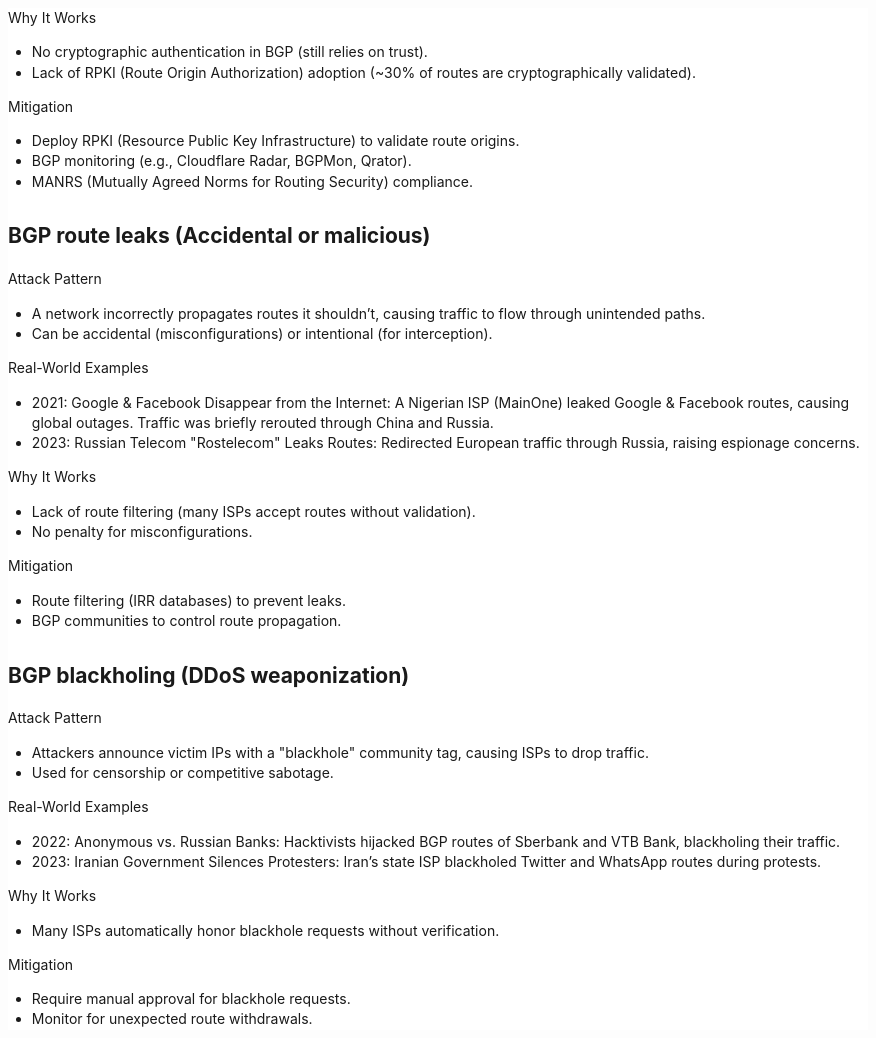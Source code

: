 Why It Works

* No cryptographic authentication in BGP (still relies on trust).
* Lack of RPKI (Route Origin Authorization) adoption (~30% of routes are cryptographically validated).

Mitigation

* Deploy RPKI (Resource Public Key Infrastructure) to validate route origins.
* BGP monitoring (e.g., Cloudflare Radar, BGPMon, Qrator).
* MANRS (Mutually Agreed Norms for Routing Security) compliance.

## BGP route leaks (Accidental or malicious)

Attack Pattern

* A network incorrectly propagates routes it shouldn’t, causing traffic to flow through unintended paths.
* Can be accidental (misconfigurations) or intentional (for interception).

Real-World Examples

* 2021: Google & Facebook Disappear from the Internet: A Nigerian ISP (MainOne) leaked Google & Facebook routes, causing global outages. Traffic was briefly rerouted through China and Russia.
* 2023: Russian Telecom "Rostelecom" Leaks Routes: Redirected European traffic through Russia, raising espionage concerns.

Why It Works

* Lack of route filtering (many ISPs accept routes without validation).
* No penalty for misconfigurations.

Mitigation

* Route filtering (IRR databases) to prevent leaks.
* BGP communities to control route propagation.

## BGP blackholing (DDoS weaponization)

Attack Pattern

* Attackers announce victim IPs with a "blackhole" community tag, causing ISPs to drop traffic.
* Used for censorship or competitive sabotage.

Real-World Examples

* 2022: Anonymous vs. Russian Banks: Hacktivists hijacked BGP routes of Sberbank and VTB Bank, blackholing their traffic.
* 2023: Iranian Government Silences Protesters: Iran’s state ISP blackholed Twitter and WhatsApp routes during protests.

Why It Works

* Many ISPs automatically honor blackhole requests without verification.

Mitigation

* Require manual approval for blackhole requests.
* Monitor for unexpected route withdrawals.
